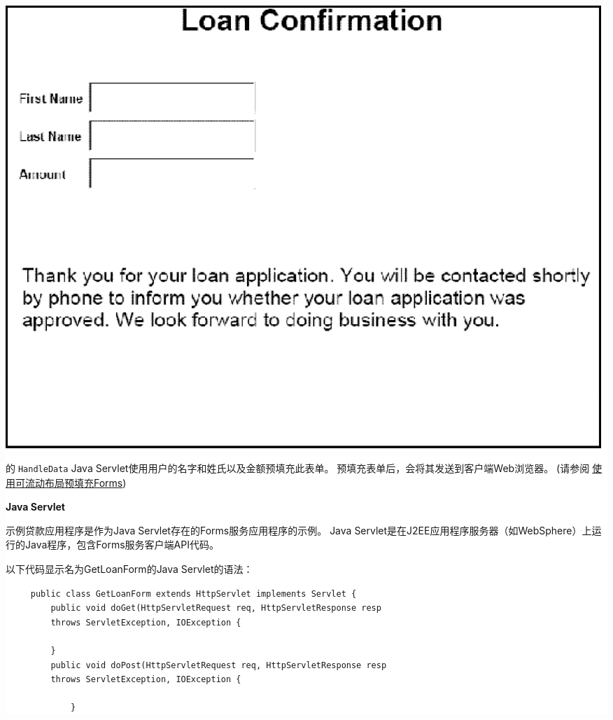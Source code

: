 ![ri_ri_confirm](assets/ri_ri_confirm.png)

的 `HandleData` Java Servlet使用用户的名字和姓氏以及金额预填充此表单。 预填充表单后，会将其发送到客户端Web浏览器。 (请参阅 [使用可流动布局预填充Forms](/help/forms/developing/prepopulating-forms-flowable-layouts.md))

**Java Servlet**

示例贷款应用程序是作为Java Servlet存在的Forms服务应用程序的示例。 Java Servlet是在J2EE应用程序服务器（如WebSphere）上运行的Java程序，包含Forms服务客户端API代码。

以下代码显示名为GetLoanForm的Java Servlet的语法：

```as3
     public class GetLoanForm extends HttpServlet implements Servlet { 
         public void doGet(HttpServletRequest req, HttpServletResponse resp 
         throws ServletException, IOException { 
          
         } 
         public void doPost(HttpServletRequest req, HttpServletResponse resp 
         throws ServletException, IOException { 
              
             }
```
